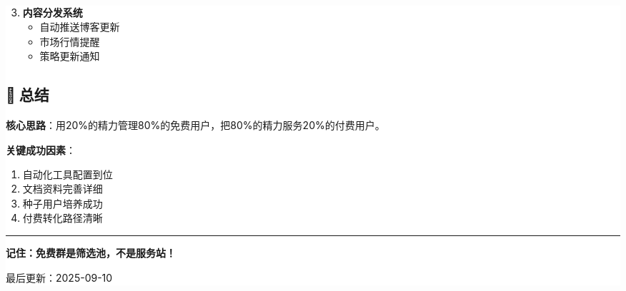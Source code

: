 3. **内容分发系统**
   - 自动推送博客更新
   - 市场行情提醒
   - 策略更新通知

## 📝 总结

**核心思路**：用20%的精力管理80%的免费用户，把80%的精力服务20%的付费用户。

**关键成功因素**：
1. 自动化工具配置到位
2. 文档资料完善详细
3. 种子用户培养成功
4. 付费转化路径清晰

---

**记住：免费群是筛选池，不是服务站！**

最后更新：2025-09-10